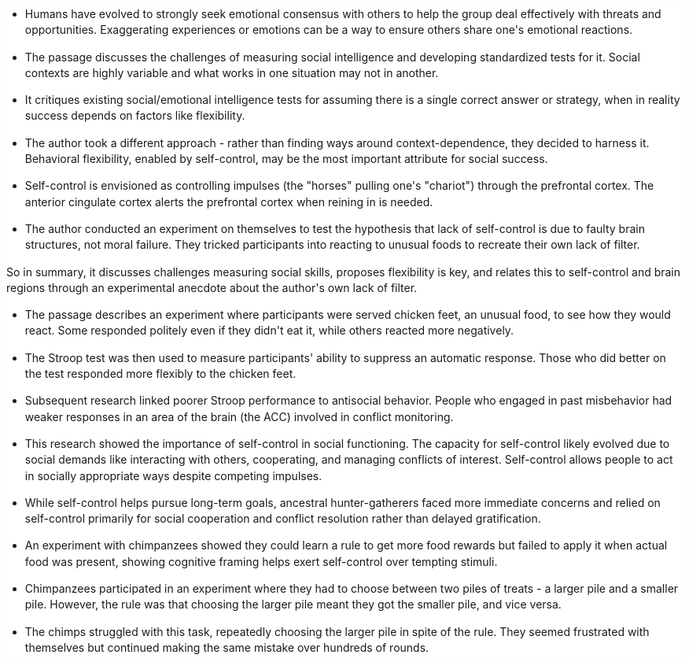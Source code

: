 - Humans have evolved to strongly seek emotional consensus with others to help the group deal effectively with threats and opportunities. Exaggerating experiences or emotions can be a way to ensure others share one's emotional reactions.

- The passage discusses the challenges of measuring social intelligence and developing standardized tests for it. Social contexts are highly variable and what works in one situation may not in another. 

- It critiques existing social/emotional intelligence tests for assuming there is a single correct answer or strategy, when in reality success depends on factors like flexibility. 

- The author took a different approach - rather than finding ways around context-dependence, they decided to harness it. Behavioral flexibility, enabled by self-control, may be the most important attribute for social success. 

- Self-control is envisioned as controlling impulses (the "horses" pulling one's "chariot") through the prefrontal cortex. The anterior cingulate cortex alerts the prefrontal cortex when reining in is needed. 

- The author conducted an experiment on themselves to test the hypothesis that lack of self-control is due to faulty brain structures, not moral failure. They tricked participants into reacting to unusual foods to recreate their own lack of filter.

So in summary, it discusses challenges measuring social skills, proposes flexibility is key, and relates this to self-control and brain regions through an experimental anecdote about the author's own lack of filter.

- The passage describes an experiment where participants were served chicken feet, an unusual food, to see how they would react. Some responded politely even if they didn't eat it, while others reacted more negatively. 

- The Stroop test was then used to measure participants' ability to suppress an automatic response. Those who did better on the test responded more flexibly to the chicken feet. 

- Subsequent research linked poorer Stroop performance to antisocial behavior. People who engaged in past misbehavior had weaker responses in an area of the brain (the ACC) involved in conflict monitoring. 

- This research showed the importance of self-control in social functioning. The capacity for self-control likely evolved due to social demands like interacting with others, cooperating, and managing conflicts of interest. Self-control allows people to act in socially appropriate ways despite competing impulses.

- While self-control helps pursue long-term goals, ancestral hunter-gatherers faced more immediate concerns and relied on self-control primarily for social cooperation and conflict resolution rather than delayed gratification. 

- An experiment with chimpanzees showed they could learn a rule to get more food rewards but failed to apply it when actual food was present, showing cognitive framing helps exert self-control over tempting stimuli.

- Chimpanzees participated in an experiment where they had to choose between two piles of treats - a larger pile and a smaller pile. However, the rule was that choosing the larger pile meant they got the smaller pile, and vice versa.

- The chimps struggled with this task, repeatedly choosing the larger pile in spite of the rule. They seemed frustrated with themselves but continued making the same mistake over hundreds of rounds. 
